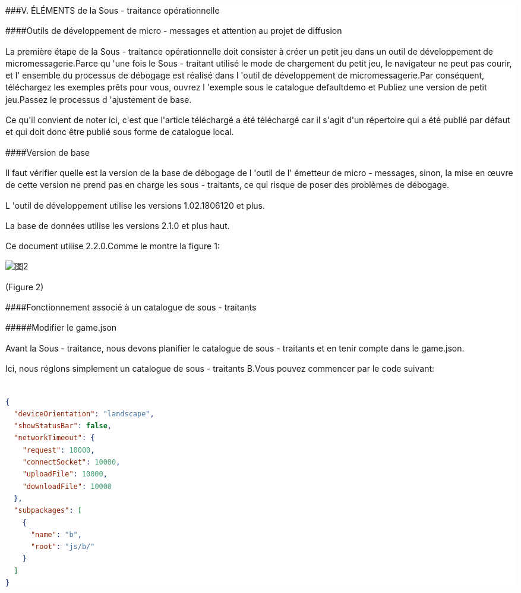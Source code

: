 
###V. ÉLÉMENTS de la Sous - traitance opérationnelle

####Outils de développement de micro - messages et attention au projet de diffusion

La première étape de la Sous - traitance opérationnelle doit consister à créer un petit jeu dans un outil de développement de micromessagerie.Parce qu 'une fois le Sous - traitant utilisé le mode de chargement du petit jeu, le navigateur ne peut pas courir, et l' ensemble du processus de débogage est réalisé dans l 'outil de développement de micromessagerie.Par conséquent, téléchargez les exemples prêts pour vous, ouvrez l 'exemple sous le catalogue defaultdemo et Publiez une version de petit jeu.Passez le processus d 'ajustement de base.

Ce qu'il convient de noter ici, c'est que l'article téléchargé a été téléchargé car il s'agit d'un répertoire qui a été publié par défaut et qui doit donc être publié sous forme de catalogue local.

####Version de base

Il faut vérifier quelle est la version de la base de débogage de l 'outil de l' émetteur de micro - messages, sinon, la mise en œuvre de cette version ne prend pas en charge les sous - traitants, ce qui risque de poser des problèmes de débogage.

L 'outil de développement utilise les versions 1.02.1806120 et plus.

La base de données utilise les versions 2.1.0 et plus haut.

Ce document utilise 2.2.0.Comme le montre la figure 1:

![图2](img/2.png) 


(Figure 2)

####Fonctionnement associé à un catalogue de sous - traitants

#####Modifier le game.json

Avant la Sous - traitance, nous devons planifier le catalogue de sous - traitants et en tenir compte dans le game.json.

Ici, nous réglons simplement un catalogue de sous - traitants B.Vous pouvez commencer par le code suivant:


```json

{
  "deviceOrientation": "landscape",
  "showStatusBar": false,
  "networkTimeout": {
    "request": 10000,
    "connectSocket": 10000,
    "uploadFile": 10000,
    "downloadFile": 10000
  },
  "subpackages": [
    {
      "name": "b",
      "root": "js/b/"
    }
  ]
}
```
